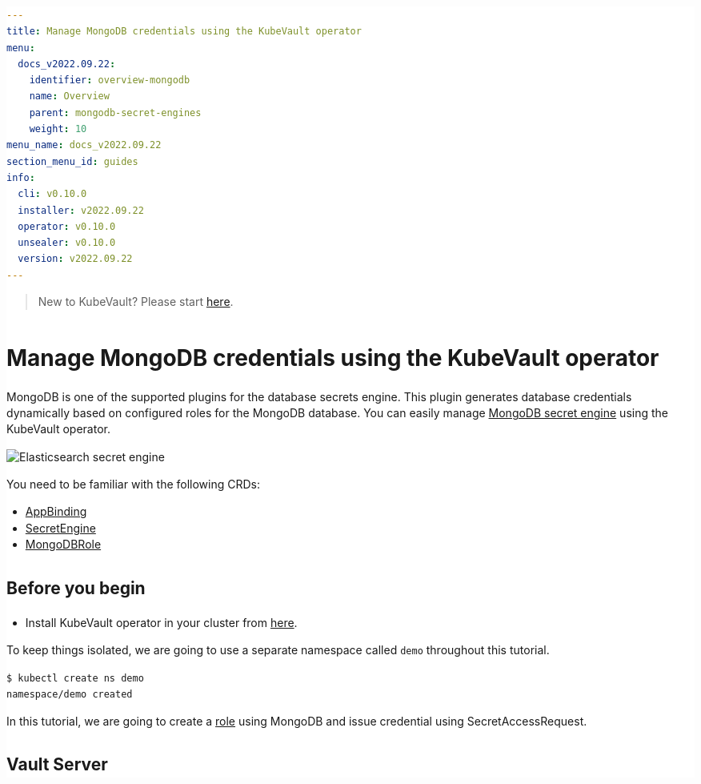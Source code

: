 ```yaml
---
title: Manage MongoDB credentials using the KubeVault operator
menu:
  docs_v2022.09.22:
    identifier: overview-mongodb
    name: Overview
    parent: mongodb-secret-engines
    weight: 10
menu_name: docs_v2022.09.22
section_menu_id: guides
info:
  cli: v0.10.0
  installer: v2022.09.22
  operator: v0.10.0
  unsealer: v0.10.0
  version: v2022.09.22
---
```


> New to KubeVault? Please start [here](/docs/v2022.09.22/concepts/README).

# Manage MongoDB credentials using the KubeVault operator

MongoDB is one of the supported plugins for the database secrets engine. This plugin generates database credentials dynamically based on configured roles for the MongoDB database. You can easily manage [MongoDB secret engine](https://www.vaultproject.io/docs/secrets/databases/mongodb.html) using the KubeVault operator.

![Elasticsearch secret engine](/docs/v2022.09.22/images/guides/secret-engines/mongodb/mongodb_secret_engine_guide.svg)

You need to be familiar with the following CRDs:

- [AppBinding](/docs/v2022.09.22/concepts/vault-server-crds/auth-methods/appbinding)
- [SecretEngine](/docs/v2022.09.22/concepts/secret-engine-crds/secretengine)
- [MongoDBRole](/docs/v2022.09.22/concepts/secret-engine-crds/database-secret-engine/mongodb)

## Before you begin

- Install KubeVault operator in your cluster from [here](/docs/v2022.09.22/setup/README).

To keep things isolated, we are going to use a separate namespace called `demo` throughout this tutorial.

```bash
$ kubectl create ns demo
namespace/demo created
```

In this tutorial, we are going to create a [role](https://www.vaultproject.io/docs/secrets/databases/mongodb#setup) using MongoDB and issue credential using SecretAccessRequest.

## Vault Server
